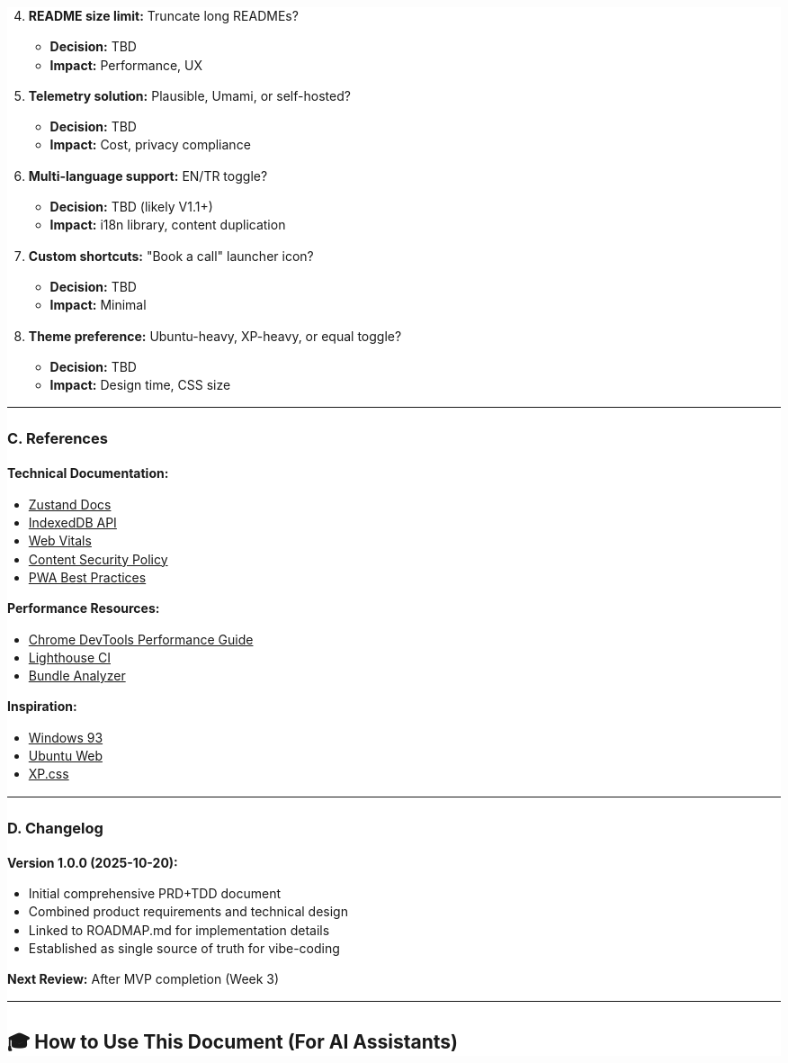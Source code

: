4. **README size limit:** Truncate long READMEs?
   - **Decision:** TBD
   - **Impact:** Performance, UX

5. **Telemetry solution:** Plausible, Umami, or self-hosted?
   - **Decision:** TBD
   - **Impact:** Cost, privacy compliance

6. **Multi-language support:** EN/TR toggle?
   - **Decision:** TBD (likely V1.1+)
   - **Impact:** i18n library, content duplication

7. **Custom shortcuts:** "Book a call" launcher icon?
   - **Decision:** TBD
   - **Impact:** Minimal

8. **Theme preference:** Ubuntu-heavy, XP-heavy, or equal toggle?
   - **Decision:** TBD
   - **Impact:** Design time, CSS size

---

### C. References

**Technical Documentation:**
- [Zustand Docs](https://docs.pmnd.rs/zustand/getting-started/introduction)
- [IndexedDB API](https://developer.mozilla.org/en-US/docs/Web/API/IndexedDB_API)
- [Web Vitals](https://web.dev/vitals/)
- [Content Security Policy](https://developer.mozilla.org/en-US/docs/Web/HTTP/CSP)
- [PWA Best Practices](https://web.dev/pwa-checklist/)

**Performance Resources:**
- [Chrome DevTools Performance Guide](https://developer.chrome.com/docs/devtools/performance/)
- [Lighthouse CI](https://github.com/GoogleChrome/lighthouse-ci)
- [Bundle Analyzer](https://github.com/webpack-contrib/webpack-bundle-analyzer)

**Inspiration:**
- [Windows 93](https://www.windows93.net/)
- [Ubuntu Web](https://ubuntu.com/)
- [XP.css](https://botoxparty.github.io/XP.css/)

---

### D. Changelog

**Version 1.0.0 (2025-10-20):**
- Initial comprehensive PRD+TDD document
- Combined product requirements and technical design
- Linked to ROADMAP.md for implementation details
- Established as single source of truth for vibe-coding

**Next Review:** After MVP completion (Week 3)

---

## 🎓 How to Use This Document (For AI Assistants)
